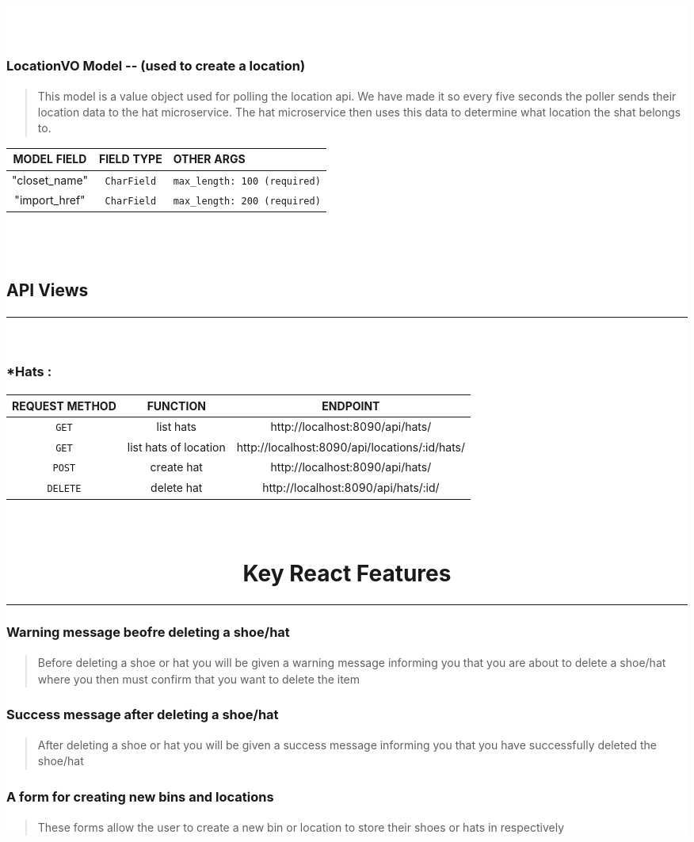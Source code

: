 <br><br>

### **LocationVO Model** -- (used to create a location)

>This model is a value object used for polling the location api. We have made it so every five seconds the poller sends their location data to the hat microservice. The hat microservice then uses this data to determine what location the shat belongs to.

| **MODEL FIELD** |       **FIELD TYPE**        | **OTHER ARGS**               |
| :-------------: | :-------------------------: | :--------------------------- |
|  "closet_name"  |         `CharField`         | `max_length: 100 (required)` |
|  "import_href"  |         `CharField`         | `max_length: 200 (required)` |

<br><br>

## **API Views**

---
<br>

### ***Hats :**

| **REQUEST METHOD** |                     **FUNCTION**                      |                     **ENDPOINT**                     |
| :----------------: | :---------------------------------------------------: | :--------------------------------------------------: |
|       `GET`        |                   list hats                           |       http://localhost:8090/api/hats/                |
|       `GET`        |                   list hats of location               |       http://localhost:8090/api/locations/:id/hats/  |
|       `POST`       |                  create hat                           |       http://localhost:8090/api/hats/                |
|      `DELETE`      |                  delete hat                           |       http://localhost:8090/api/hats/:id/            |

<br>

# <center>**Key React Features**
---

### **Warning message beofre deleting a shoe/hat**

> Before deleting a shoe or hat you will be given a warning message informing you that you are about to delete a shoe/hat where you then must confirm that you want to delete the item 

### **Success message after deleting a shoe/hat**

> After deleting a shoe or hat you will be given a success message informing you that you have successfully deleted the shoe/hat

### **A form for creating new bins and locations**

> These forms allow the user to create a new bin or location to store their shoes or hats in respectively
